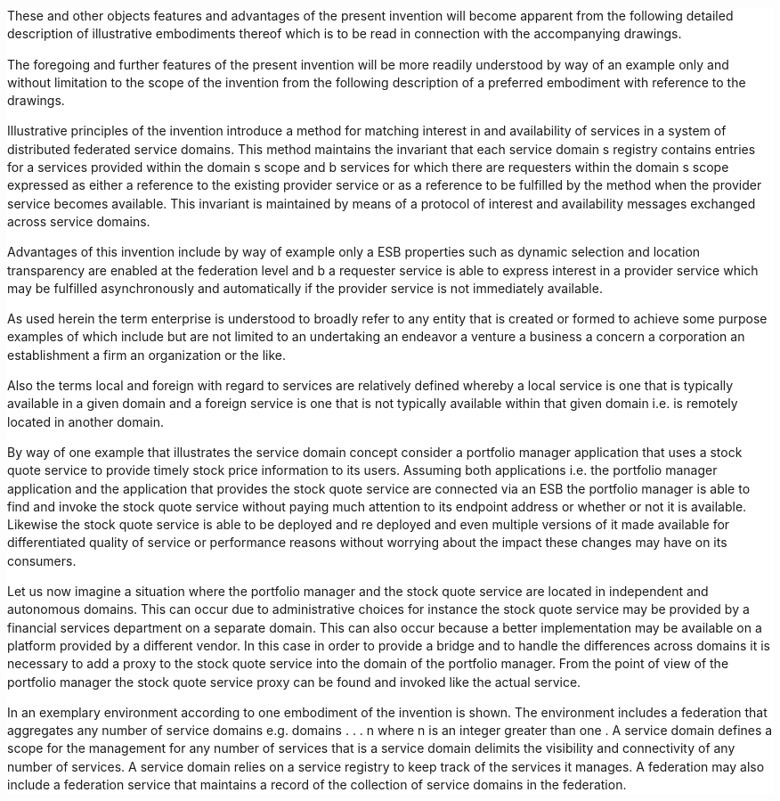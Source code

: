 These and other objects features and advantages of the present invention will become apparent from the following detailed description of illustrative embodiments thereof which is to be read in connection with the accompanying drawings.

The foregoing and further features of the present invention will be more readily understood by way of an example only and without limitation to the scope of the invention from the following description of a preferred embodiment with reference to the drawings.

Illustrative principles of the invention introduce a method for matching interest in and availability of services in a system of distributed federated service domains. This method maintains the invariant that each service domain s registry contains entries for a services provided within the domain s scope and b services for which there are requesters within the domain s scope expressed as either a reference to the existing provider service or as a reference to be fulfilled by the method when the provider service becomes available. This invariant is maintained by means of a protocol of interest and availability messages exchanged across service domains.

Advantages of this invention include by way of example only a ESB properties such as dynamic selection and location transparency are enabled at the federation level and b a requester service is able to express interest in a provider service which may be fulfilled asynchronously and automatically if the provider service is not immediately available.

As used herein the term enterprise is understood to broadly refer to any entity that is created or formed to achieve some purpose examples of which include but are not limited to an undertaking an endeavor a venture a business a concern a corporation an establishment a firm an organization or the like.

Also the terms local and foreign with regard to services are relatively defined whereby a local service is one that is typically available in a given domain and a foreign service is one that is not typically available within that given domain i.e. is remotely located in another domain.

By way of one example that illustrates the service domain concept consider a portfolio manager application that uses a stock quote service to provide timely stock price information to its users. Assuming both applications i.e. the portfolio manager application and the application that provides the stock quote service are connected via an ESB the portfolio manager is able to find and invoke the stock quote service without paying much attention to its endpoint address or whether or not it is available. Likewise the stock quote service is able to be deployed and re deployed and even multiple versions of it made available for differentiated quality of service or performance reasons without worrying about the impact these changes may have on its consumers.

Let us now imagine a situation where the portfolio manager and the stock quote service are located in independent and autonomous domains. This can occur due to administrative choices for instance the stock quote service may be provided by a financial services department on a separate domain. This can also occur because a better implementation may be available on a platform provided by a different vendor. In this case in order to provide a bridge and to handle the differences across domains it is necessary to add a proxy to the stock quote service into the domain of the portfolio manager. From the point of view of the portfolio manager the stock quote service proxy can be found and invoked like the actual service.

In an exemplary environment according to one embodiment of the invention is shown. The environment includes a federation that aggregates any number of service domains e.g. domains . . . n where n is an integer greater than one . A service domain defines a scope for the management for any number of services that is a service domain delimits the visibility and connectivity of any number of services. A service domain relies on a service registry to keep track of the services it manages. A federation may also include a federation service that maintains a record of the collection of service domains in the federation.
